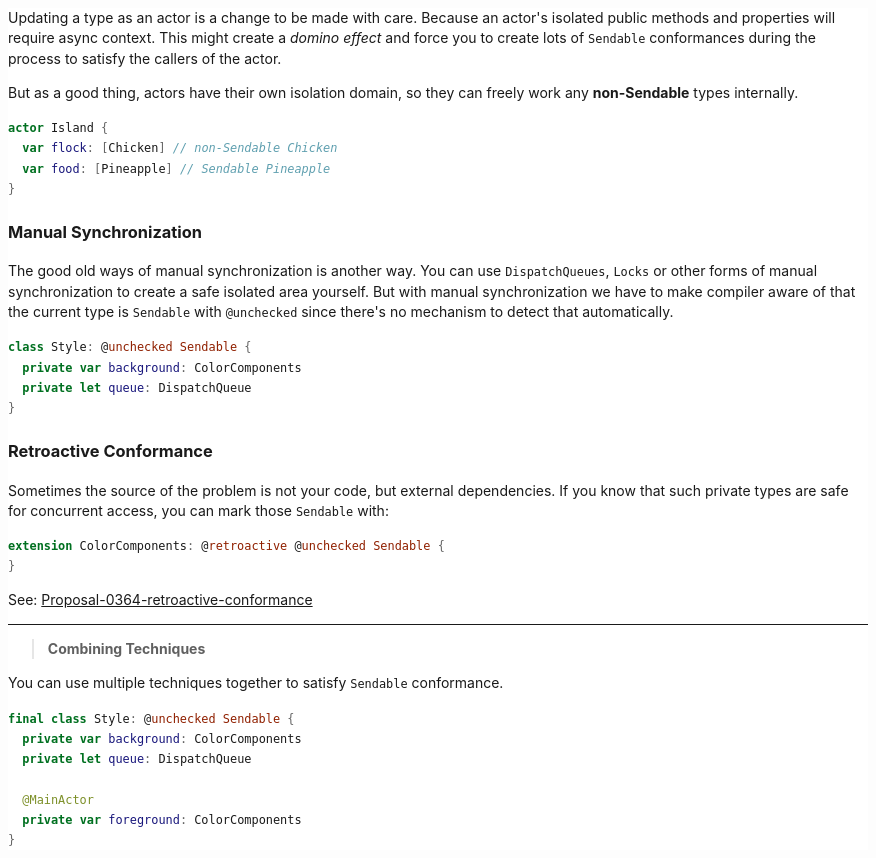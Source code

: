 Updating a type as an actor is a change to be made with care. Because an actor's isolated public methods and properties will require async context. This might create a _domino effect_ and force you to create lots of `Sendable` conformances during the process to satisfy the callers of the actor.

But as a good thing, actors have their own isolation domain, so they can freely work any **non-Sendable** types internally.

```swift
actor Island {
  var flock: [Chicken] // non-Sendable Chicken
  var food: [Pineapple] // Sendable Pineapple
}
```

### **Manual Synchronization**

The good old ways of manual synchronization is another way. You can use `DispatchQueues`, `Locks` or other forms of manual synchronization to create a safe isolated area yourself. But with manual synchronization we have to make compiler aware of that the current type is `Sendable` with `@unchecked` since there's no mechanism to detect that automatically.

```swift
class Style: @unchecked Sendable {
  private var background: ColorComponents
  private let queue: DispatchQueue
}
```

### **Retroactive Conformance**

Sometimes the source of the problem is not your code, but external dependencies. If you know that such private types are safe for concurrent access, you can mark those `Sendable` with: 

```swift
extension ColorComponents: @retroactive @unchecked Sendable {
}
```

See: [Proposal-0364-retroactive-conformance](https://github.com/apple/swift-evolution/blob/main/proposals/0364-retroactive-conformance.md)

---

> **Combining Techniques**

You can use multiple techniques together to satisfy `Sendable` conformance.

```swift
final class Style: @unchecked Sendable {
  private var background: ColorComponents
  private let queue: DispatchQueue

  @MainActor
  private var foreground: ColorComponents
}
```
